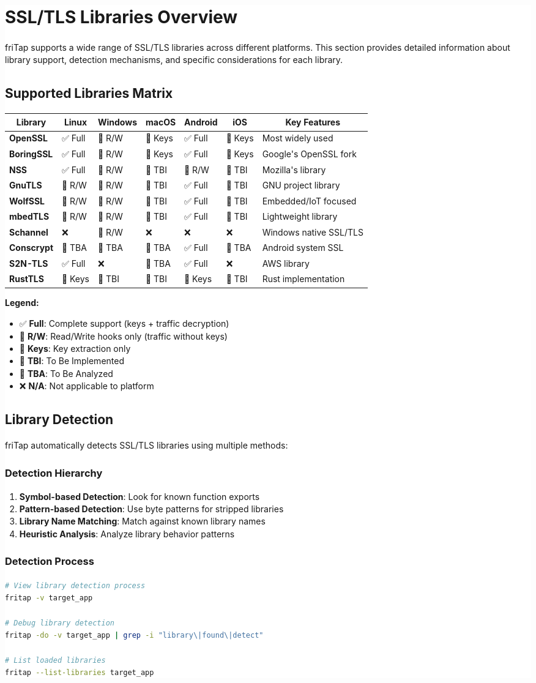 # SSL/TLS Libraries Overview

friTap supports a wide range of SSL/TLS libraries across different platforms. This section provides detailed information about library support, detection mechanisms, and specific considerations for each library.

## Supported Libraries Matrix

| Library | Linux | Windows | macOS | Android | iOS | Key Features |
|---------|-------|---------|-------|---------|-----|--------------|
| **OpenSSL** | ✅ Full | 🔄 R/W | 🔑 Keys | ✅ Full | 🔑 Keys | Most widely used |
| **BoringSSL** | ✅ Full | 🔄 R/W | 🔑 Keys | ✅ Full | 🔑 Keys | Google's OpenSSL fork |
| **NSS** | ✅ Full | 🔄 R/W | 🚧 TBI | 🔄 R/W | 🚧 TBI | Mozilla's library |
| **GnuTLS** | 🔄 R/W | 🔄 R/W | 🚧 TBI | ✅ Full | 🚧 TBI | GNU project library |
| **WolfSSL** | 🔄 R/W | 🔄 R/W | 🚧 TBI | ✅ Full | 🚧 TBI | Embedded/IoT focused |
| **mbedTLS** | 🔄 R/W | 🔄 R/W | 🚧 TBI | ✅ Full | 🚧 TBI | Lightweight library |
| **Schannel** | ❌ | 🔄 R/W | ❌ | ❌ | ❌ | Windows native SSL/TLS |
| **Conscrypt** | 🚧 TBA | 🚧 TBA | 🚧 TBA | ✅ Full | 🚧 TBA | Android system SSL |
| **S2N-TLS** | ✅ Full | ❌ | 🚧 TBA | ✅ Full | ❌ | AWS library |
| **RustTLS** | 🔑 Keys | 🚧 TBI | 🚧 TBI | 🔑 Keys | 🚧 TBI | Rust implementation |

**Legend:**
- ✅ **Full**: Complete support (keys + traffic decryption)
- 🔄 **R/W**: Read/Write hooks only (traffic without keys)
- 🔑 **Keys**: Key extraction only
- 🚧 **TBI**: To Be Implemented
- 🚧 **TBA**: To Be Analyzed
- ❌ **N/A**: Not applicable to platform

## Library Detection

friTap automatically detects SSL/TLS libraries using multiple methods:

### Detection Hierarchy

1. **Symbol-based Detection**: Look for known function exports
2. **Pattern-based Detection**: Use byte patterns for stripped libraries
3. **Library Name Matching**: Match against known library names
4. **Heuristic Analysis**: Analyze library behavior patterns

### Detection Process

```bash
# View library detection process
fritap -v target_app

# Debug library detection
fritap -do -v target_app | grep -i "library\|found\|detect"

# List loaded libraries
fritap --list-libraries target_app
```

